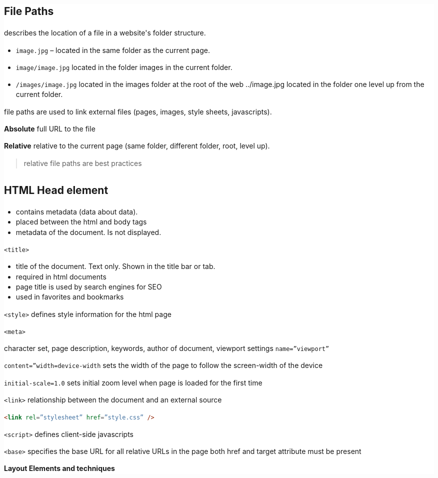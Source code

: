 ## **File Paths**

describes the location of a file in a website's folder structure.

- `image.jpg` – located in the same folder as the current page.

- `image/image.jpg` located in the folder images in the current folder.

- `/images/image.jpg` located in the images folder at the root of the web
../image.jpg located in the folder one level up from the current folder.

file paths are used to link external files (pages, images, style sheets, javascripts).

**Absolute**
full URL to the file

**Relative**
relative to the current page (same folder, different folder, root, level up).

> relative file paths are best practices

## **HTML Head element**

- contains metadata (data about data).
- placed between the html and body tags
- metadata of the document. Is not displayed.

`<title>`
- title of the document. Text only. Shown in the title bar or tab.
- required in html documents
- page title is used by search engines for SEO
- used in favorites and bookmarks

`<style>`
defines style information for the html page

`<meta>`

character set, page description, keywords, author of document, viewport settings
`name=”viewport”`

`content=”width=device-width` sets the width of the page to follow the screen-width of the device

`initial-scale=1.0` sets initial zoom level when page is loaded for the first time

`<link>`
relationship between the document and an external source
```html
<link rel=”stylesheet” href=”style.css” />
```
`<script>`
defines client-side javascripts

`<base>`
specifies the base URL for all relative URLs in the page
both href and target attribute must be present

**Layout Elements and techniques**
